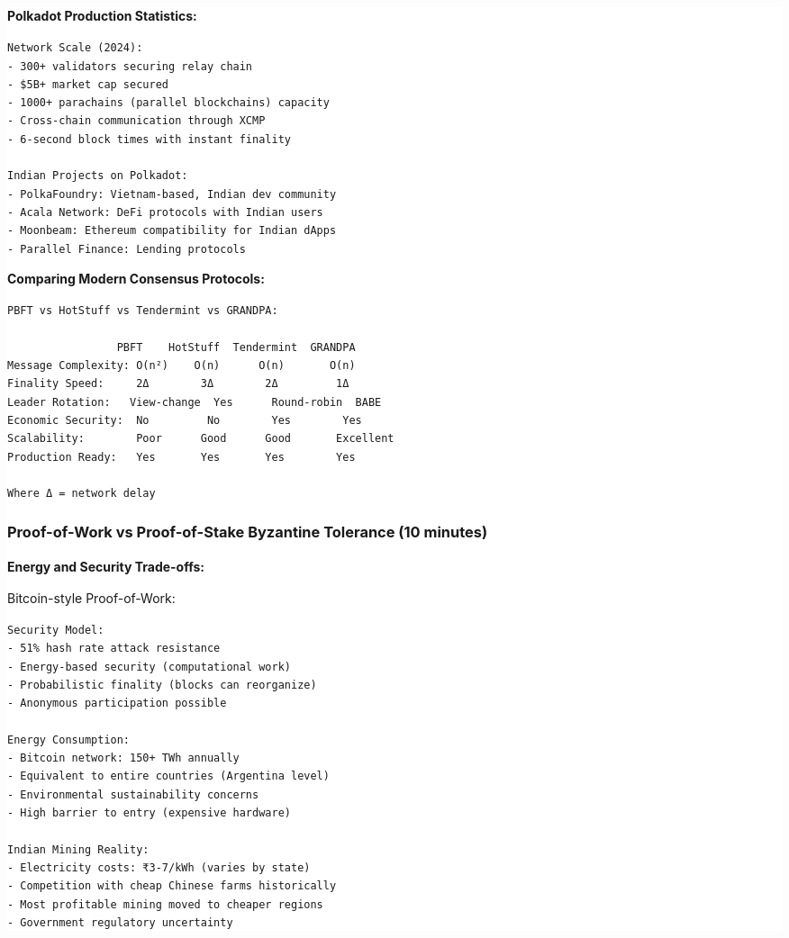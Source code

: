 **Polkadot Production Statistics:**

```
Network Scale (2024):
- 300+ validators securing relay chain
- $5B+ market cap secured
- 1000+ parachains (parallel blockchains) capacity
- Cross-chain communication through XCMP
- 6-second block times with instant finality

Indian Projects on Polkadot:
- PolkaFoundry: Vietnam-based, Indian dev community
- Acala Network: DeFi protocols with Indian users
- Moonbeam: Ethereum compatibility for Indian dApps
- Parallel Finance: Lending protocols
```

**Comparing Modern Consensus Protocols:**

```
PBFT vs HotStuff vs Tendermint vs GRANDPA:

                 PBFT    HotStuff  Tendermint  GRANDPA
Message Complexity: O(n²)    O(n)      O(n)       O(n)
Finality Speed:     2Δ        3Δ        2Δ         1Δ
Leader Rotation:   View-change  Yes      Round-robin  BABE
Economic Security:  No         No        Yes        Yes
Scalability:        Poor      Good      Good       Excellent
Production Ready:   Yes       Yes       Yes        Yes

Where Δ = network delay
```

### Proof-of-Work vs Proof-of-Stake Byzantine Tolerance (10 minutes)

**Energy and Security Trade-offs:**

Bitcoin-style Proof-of-Work:
```
Security Model:
- 51% hash rate attack resistance
- Energy-based security (computational work)
- Probabilistic finality (blocks can reorganize)
- Anonymous participation possible

Energy Consumption:
- Bitcoin network: 150+ TWh annually
- Equivalent to entire countries (Argentina level)
- Environmental sustainability concerns
- High barrier to entry (expensive hardware)

Indian Mining Reality:
- Electricity costs: ₹3-7/kWh (varies by state)
- Competition with cheap Chinese farms historically
- Most profitable mining moved to cheaper regions
- Government regulatory uncertainty
```
